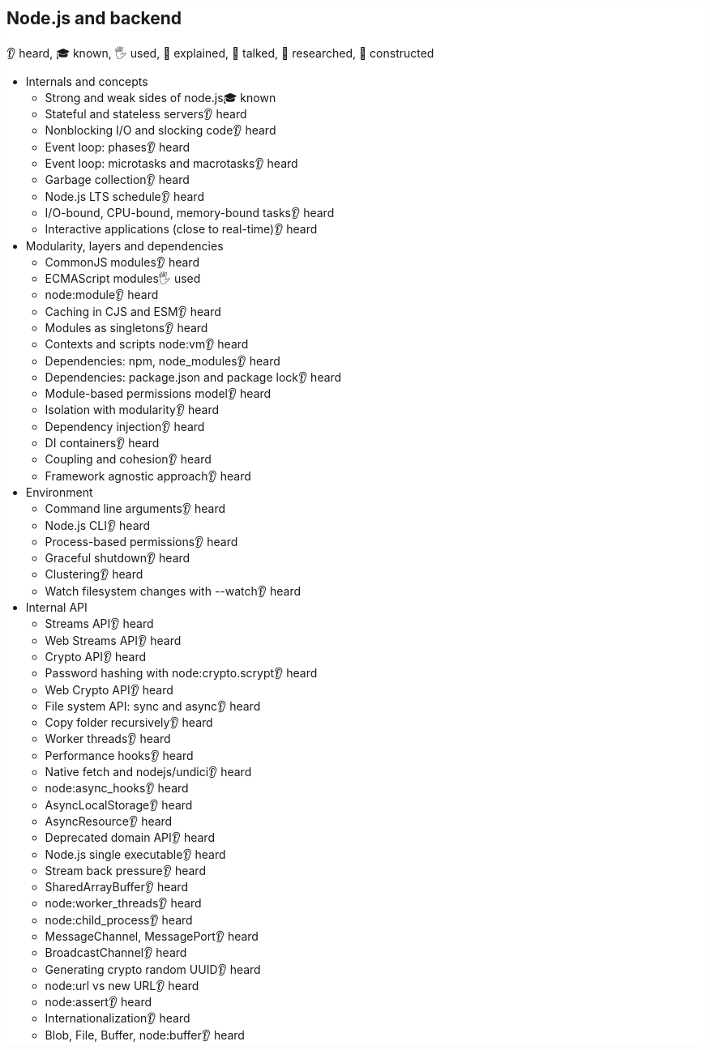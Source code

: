 ## Node.js and backend

👂 heard, 🎓 known, 🖐️ used, 🙋 explained, 📢 talked, 🔬 researched, 🚀 constructed

- Internals and concepts
  - Strong and weak sides of node.js🎓 known
  - Stateful and stateless servers👂 heard
  - Nonblocking I/O and slocking code👂 heard
  - Event loop: phases👂 heard
  - Event loop: microtasks and macrotasks👂 heard
  - Garbage collection👂 heard
  - Node.js LTS schedule👂 heard
  - I/O-bound, CPU-bound, memory-bound tasks👂 heard
  - Interactive applications (close to real-time)👂 heard
- Modularity, layers and dependencies
  - CommonJS modules👂 heard
  - ECMAScript modules🖐️ used
  - node:module👂 heard
  - Caching in CJS and ESM👂 heard
  - Modules as singletons👂 heard
  - Contexts and scripts node:vm👂 heard
  - Dependencies: npm, node_modules👂 heard
  - Dependencies: package.json and package lock👂 heard
  - Module-based permissions model👂 heard
  - Isolation with modularity👂 heard
  - Dependency injection👂 heard
  - DI containers👂 heard
  - Coupling and cohesion👂 heard
  - Framework agnostic approach👂 heard
- Environment
  - Command line arguments👂 heard
  - Node.js CLI👂 heard
  - Process-based permissions👂 heard
  - Graceful shutdown👂 heard
  - Clustering👂 heard
  - Watch filesystem changes with --watch👂 heard
- Internal API
  - Streams API👂 heard
  - Web Streams API👂 heard
  - Crypto API👂 heard
  - Password hashing with node:crypto.scrypt👂 heard
  - Web Crypto API👂 heard
  - File system API: sync and async👂 heard
  - Copy folder recursively👂 heard
  - Worker threads👂 heard
  - Performance hooks👂 heard
  - Native fetch and nodejs/undici👂 heard
  - node:async_hooks👂 heard
  - AsyncLocalStorage👂 heard
  - AsyncResource👂 heard
  - Deprecated domain API👂 heard
  - Node.js single executable👂 heard
  - Stream back pressure👂 heard
  - SharedArrayBuffer👂 heard
  - node:worker_threads👂 heard
  - node:child_process👂 heard
  - MessageChannel, MessagePort👂 heard
  - BroadcastChannel👂 heard
  - Generating crypto random UUID👂 heard
  - node:url vs new URL👂 heard
  - node:assert👂 heard
  - Internationalization👂 heard
  - Blob, File, Buffer, node:buffer👂 heard